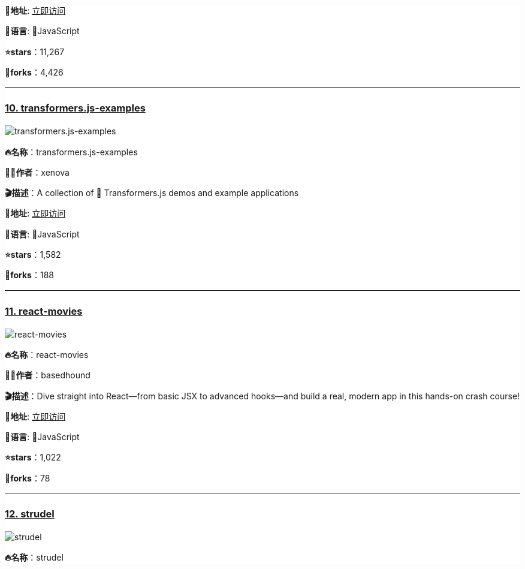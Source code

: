 **🔗地址**: [立即访问](https://github.com//WordPress/gutenberg) 

**👀语言**: 🔺JavaScript 

**⭐stars**：11,267 

**📍forks**：4,426 

--- 

### [10. transformers.js-examples](https://github.com//huggingface/transformers.js-examples) 

![transformers.js-examples](https://s0.wp.com/mshots/v1/https://github.com//huggingface/transformers.js-examples?w=600&h=450) 

**🔥名称**：transformers.js-examples 

**🧑‍💻作者**：xenova 

**🎬描述**：A collection of 🤗 Transformers.js demos and example applications 

**🔗地址**: [立即访问](https://github.com//huggingface/transformers.js-examples) 

**👀语言**: 🔺JavaScript 

**⭐stars**：1,582 

**📍forks**：188 

--- 

### [11. react-movies](https://github.com//adrianhajdin/react-movies) 

![react-movies](https://s0.wp.com/mshots/v1/https://github.com//adrianhajdin/react-movies?w=600&h=450) 

**🔥名称**：react-movies 

**🧑‍💻作者**：basedhound 

**🎬描述**：Dive straight into React—from basic JSX to advanced hooks—and build a real, modern app in this hands-on crash course! 

**🔗地址**: [立即访问](https://github.com//adrianhajdin/react-movies) 

**👀语言**: 🔺JavaScript 

**⭐stars**：1,022 

**📍forks**：78 

--- 

### [12. strudel](https://github.com//tidalcycles/strudel) 

![strudel](https://s0.wp.com/mshots/v1/https://github.com//tidalcycles/strudel?w=600&h=450) 

**🔥名称**：strudel 
